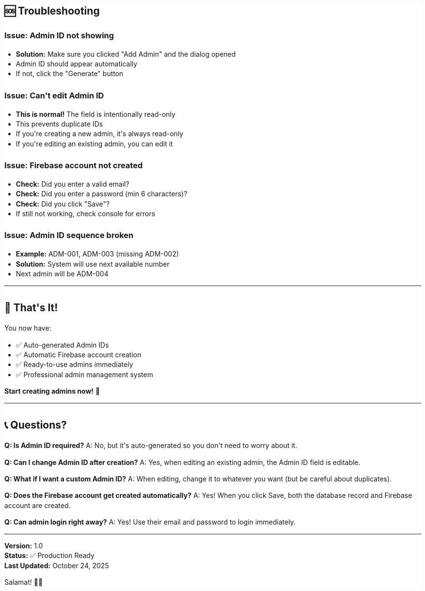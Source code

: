 
## 🆘 Troubleshooting

### **Issue: Admin ID not showing**
- **Solution:** Make sure you clicked "Add Admin" and the dialog opened
- Admin ID should appear automatically
- If not, click the "Generate" button

### **Issue: Can't edit Admin ID**
- **This is normal!** The field is intentionally read-only
- This prevents duplicate IDs
- If you're creating a new admin, it's always read-only
- If you're editing an existing admin, you can edit it

### **Issue: Firebase account not created**
- **Check:** Did you enter a valid email?
- **Check:** Did you enter a password (min 6 characters)?
- **Check:** Did you click "Save"?
- If still not working, check console for errors

### **Issue: Admin ID sequence broken**
- **Example:** ADM-001, ADM-003 (missing ADM-002)
- **Solution:** System will use next available number
- Next admin will be ADM-004

---

## 🎉 That's It!

You now have:
- ✅ Auto-generated Admin IDs
- ✅ Automatic Firebase account creation
- ✅ Ready-to-use admins immediately
- ✅ Professional admin management system

**Start creating admins now!** 🚀

---

## 📞 Questions?

**Q: Is Admin ID required?**
A: No, but it's auto-generated so you don't need to worry about it.

**Q: Can I change Admin ID after creation?**
A: Yes, when editing an existing admin, the Admin ID field is editable.

**Q: What if I want a custom Admin ID?**
A: When editing, change it to whatever you want (but be careful about duplicates).

**Q: Does the Firebase account get created automatically?**
A: Yes! When you click Save, both the database record and Firebase account are created.

**Q: Can admin login right away?**
A: Yes! Use their email and password to login immediately.

---

**Version:** 1.0  
**Status:** ✅ Production Ready  
**Last Updated:** October 24, 2025

Salamat! 🙏✨
